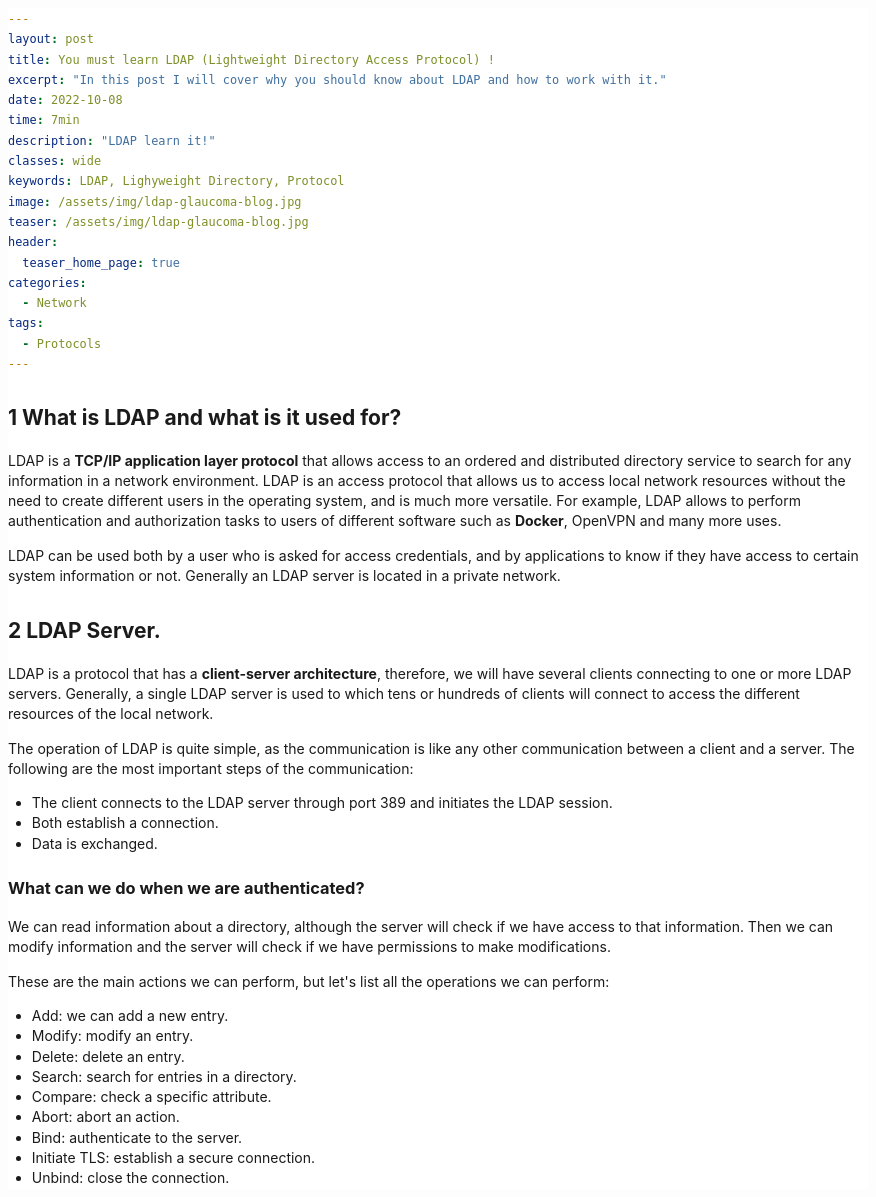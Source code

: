 ```yaml
---
layout: post
title: You must learn LDAP (Lightweight Directory Access Protocol) !
excerpt: "In this post I will cover why you should know about LDAP and how to work with it."
date: 2022-10-08
time: 7min
description: "LDAP learn it!"
classes: wide
keywords: LDAP, Lighyweight Directory, Protocol
image: /assets/img/ldap-glaucoma-blog.jpg
teaser: /assets/img/ldap-glaucoma-blog.jpg
header:
  teaser_home_page: true
categories:
  - Network
tags:  
  - Protocols
--- 
```


## 1 What is LDAP and what is it used for?

LDAP is a **TCP/IP application layer protocol** that allows access to an ordered and distributed directory service to search for any information in a network environment. LDAP is an access protocol that allows us to access local network resources without the need to create different users in the operating system, and is much more versatile. For example, LDAP allows to perform authentication and authorization tasks to users of different software such as **Docker**, OpenVPN and many more uses.

 LDAP can be used both by a user who is asked for access credentials, and by applications to know if they have access to certain system information or not. Generally an LDAP server is located in a private network.

## 2 LDAP Server.

LDAP is a protocol that has a **client-server architecture**, therefore, we will have several clients connecting to one or more LDAP servers. Generally, a single LDAP server is used to which tens or hundreds of clients will connect to access the different resources of the local network.

The operation of LDAP is quite simple, as the communication is like any other communication between a client and a server. The following are the most important steps of the communication:

- The client connects to the LDAP server through port 389 and initiates the LDAP session.
- Both establish a connection.
- Data is exchanged.

### What can we do when we are authenticated?

We can read information about a directory, although the server will check if we have access to that information. Then we can modify information and the server will check if we have permissions to make modifications.

These are the main actions we can perform, but let's list all the operations we can perform:
- Add: we can add a new entry.
- Modify: modify an entry.
- Delete: delete an entry.
- Search: search for entries in a directory.
- Compare: check a specific attribute.
 - Abort: abort an action.
 - Bind: authenticate to the server. 
  - Initiate TLS: establish a secure connection.
   - Unbind: close the connection.
